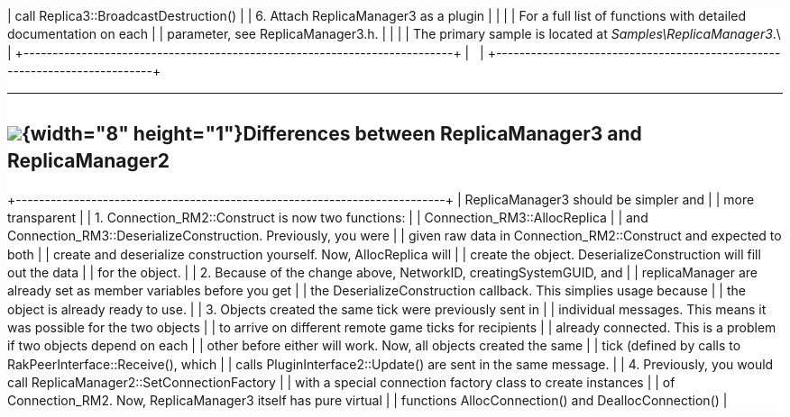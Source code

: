 |     call Replica3::BroadcastDestruction()                                |
| 6.  Attach ReplicaManager3 as a plugin                                   |
|                                                                          |
| For a full list of functions with detailed documentation on each         |
| parameter, see ReplicaManager3.h.                                        |
|                                                                          |
| The primary sample is located at *Samples\\ReplicaManager3*.\            |
+--------------------------------------------------------------------------+
|                                                                          |
+--------------------------------------------------------------------------+

  ----------------------------------------------------------------------------------------------
  ![](spacer.gif){width="8" height="1"}Differences between ReplicaManager3 and ReplicaManager2
  ----------------------------------------------------------------------------------------------

+--------------------------------------------------------------------------+
| <span class="RakNetBlueHeader">ReplicaManager3 should be simpler and     |
| more transparent</span>                                                  |
| 1.  Connection\_RM2::Construct is now two functions:                     |
|     Connection\_RM3::AllocReplica                                        |
|     and Connection\_RM3::DeserializeConstruction. Previously, you were   |
|     given raw data in Connection\_RM2::Construct and expected to both    |
|     create and deserialize construction yourself. Now, AllocReplica will |
|     create the object. DeserializeConstruction will fill out the data    |
|     for the object.                                                      |
| 2.  Because of the change above, NetworkID, creatingSystemGUID, and      |
|     replicaManager are already set as member variables before you get    |
|     the DeserializeConstruction callback. This simplies usage because    |
|     the object is already ready to use.                                  |
| 3.  Objects created the same tick were previously sent in                |
|     individual messages. This means it was possible for the two objects  |
|     to arrive on different remote game ticks for recipients              |
|     already connected. This is a problem if two objects depend on each   |
|     other before either will work. Now, all objects created the same     |
|     tick (defined by calls to RakPeerInterface::Receive(), which         |
|     calls PluginInterface2::Update() are sent in the same message.       |
| 4.  Previously, you would call ReplicaManager2::SetConnectionFactory     |
|     with a special connection factory class to create instances          |
|     of Connection\_RM2. Now, ReplicaManager3 itself has pure virtual     |
|     functions AllocConnection() and DeallocConnection()                  |